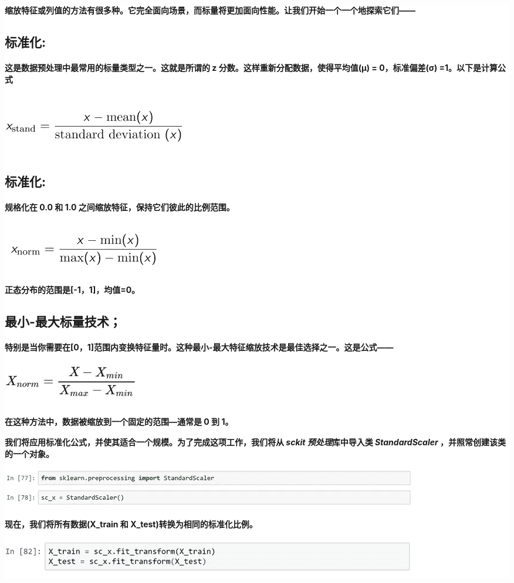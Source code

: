 **缩放特征或列值的方法有很多种。它完全面向场景，而标量将更加面向性能。让我们开始一个一个地探索它们——**

## **标准化:**

**这是数据预处理中最常用的标量类型之一。这就是所谓的 z 分数。这样重新分配数据，使得平均值(μ) = 0，标准偏差(σ) =1。以下是计算公式**

**![](img/2fd57b48f3f611e5586f23a48f15f44f.png)**

## **标准化:**

**规格化在 0.0 和 1.0 之间缩放特征，保持它们彼此的比例范围。**

**![](img/8c5ab8f85d95ed2df3bab27ebde85a89.png)**

**正态分布的范围是[-1，1]，均值=0。**

## **最小-最大标量技术；**

**特别是当你需要在[0，1]范围内变换特征量时。这种最小-最大特征缩放技术是最佳选择之一。这是公式——**

**![](img/bfaf3fb9049f1b5e555759af3d86e368.png)**

**在这种方法中，数据被缩放到一个固定的范围—通常是 0 到 1。**

**我们将应用标准化公式，并使其适合一个规模。为了完成这项工作，我们将从 *sckit 预处理*库中导入类 *StandardScaler* ，并照常创建该类的一个对象。**

**![](img/f7c5e8789ecce6917e8add8d43e59b24.png)**

**现在，我们将所有数据(X_train 和 X_test)转换为相同的标准化比例。**

**![](img/0f13c1f9f953aaaf249682fb6f8cb2a2.png)**
